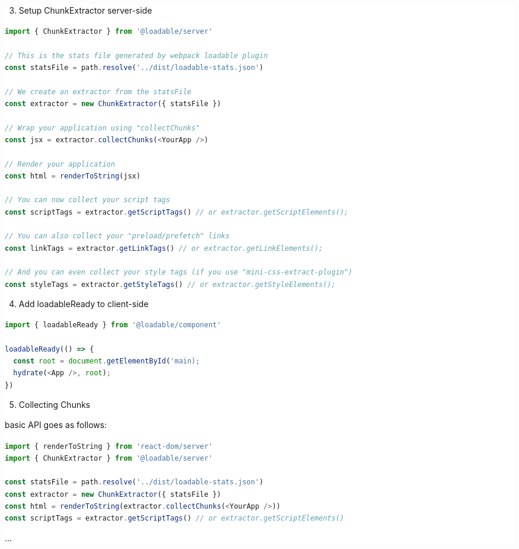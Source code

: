 3. Setup ChunkExtractor server-side

```javascript
import { ChunkExtractor } from '@loadable/server'

// This is the stats file generated by webpack loadable plugin
const statsFile = path.resolve('../dist/loadable-stats.json')

// We create an extractor from the statsFile
const extractor = new ChunkExtractor({ statsFile })

// Wrap your application using "collectChunks"
const jsx = extractor.collectChunks(<YourApp />)

// Render your application
const html = renderToString(jsx)

// You can now collect your script tags
const scriptTags = extractor.getScriptTags() // or extractor.getScriptElements();

// You can also collect your "preload/prefetch" links
const linkTags = extractor.getLinkTags() // or extractor.getLinkElements();

// And you can even collect your style tags (if you use "mini-css-extract-plugin")
const styleTags = extractor.getStyleTags() // or extractor.getStyleElements();
```

4. Add loadableReady to client-side

```javascript
import { loadableReady } from '@loadable/component'

loadableReady(() => {
  const root = document.getElementById('main);
  hydrate(<App />, root);
})
```

5. Collecting Chunks

basic API goes as follows:

```javascript
import { renderToString } from 'react-dom/server'
import { ChunkExtractor } from '@loadable/server'

const statsFile = path.resolve('../dist/loadable-stats.json')
const extractor = new ChunkExtractor({ statsFile })
const html = renderToString(extractor.collectChunks(<YourApp />))
const scriptTags = extractor.getScriptTags() // or extractor.getScriptElements()
```

...